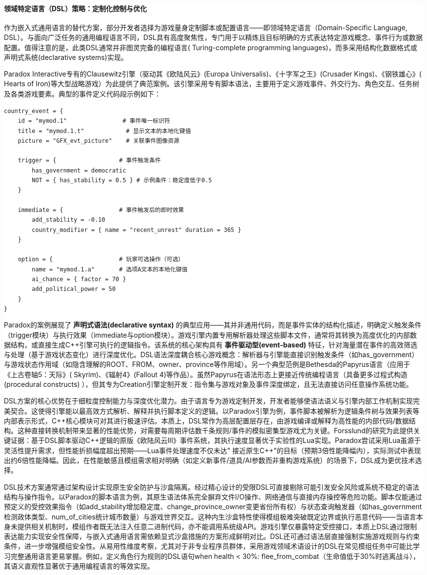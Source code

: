 #### 领域特定语言（DSL）策略：定制化控制与优化

作为嵌入式通用语言的替代方案，部分开发者选择为游戏量身定制脚本或配置语言——即领域特定语言（Domain-Specific Language,
DSL）。与面向广泛任务的通用编程语言不同，DSL具有高度聚焦性，专门用于以精炼且目标明确的方式表达特定游戏概念、事件行为或数据配置。值得注意的是，此类DSL通常并非图灵完备的编程语言(
Turing-complete programming languages)，而多采用结构化数据格式或声明式系统(declarative systems)实现。

Paradox Interactive专有的Clausewitz引擎（驱动其《欧陆风云》(Europa Universalis)、《十字军之王》(Crusader Kings)、《钢铁雄心》(
Hearts of Iron)等大型战略游戏）为此提供了典范案例。该引擎采用专有脚本语法，主要用于定义游戏事件、外交行为、角色交互、任务树及各类游戏要素。典型的事件定义代码段示例如下：

```plaintext
country_event = {
    id = "mymod.1"                # 事件唯一标识符
    title = "mymod.1.t"            # 显示文本的本地化键值
    picture = "GFX_evt_picture"    # 关联事件图像资源

    trigger = {                  # 事件触发条件
        has_government = democratic
        NOT = { has_stability = 0.5 } # 示例条件：稳定度低于0.5
    }

    immediate = {                # 事件触发后的即时效果
        add_stability = -0.10
        country_modifier = { name = "recent_unrest" duration = 365 }
    }

    option = {                   # 玩家可选操作（可选）
        name = "mymod.1.a"       # 选项A文本的本地化键值
        ai_chance = { factor = 70 }
        add_political_power = 50
    }
}
```

Paradox的案例展现了 **声明式语法(declarative syntax)**
的典型应用——其并非通用代码，而是事件实体的结构化描述，明确定义触发条件（trigger模块）与执行效果（immediate与option模块）。游戏引擎内置专用解析器处理这些脚本文件，通常将其转换为高度优化的内部数据结构，或直接生成C++引擎可执行的逻辑指令。该系统的核心架构具有
**事件驱动型(event-based)**
特征，针对海量潜在事件的高效筛选与处理（基于游戏状态变化）进行深度优化。DSL语法深度耦合核心游戏概念：解析器与引擎能直接识别触发条件（如has_government）与游戏状态作用域（如隐含理解的ROOT、FROM、owner、province等作用域）。另一个典型范例是Bethesda的Papyrus语言（应用于《上古卷轴5：天际》(
Skyrim)、《辐射4》(Fallout 4)等作品）。虽然Papyrus在语法形态上更接近传统编程语言（具备更多过程式构造(procedural constructs)
），但其专为Creation引擎定制开发：指令集与游戏对象及事件深度绑定，且无法直接访问任意操作系统功能。

DSL方案的核心优势在于细粒度控制能力与深度优化潜力。由于语言专为游戏定制开发，开发者能够使语法语义与引擎内部工作机制实现完美契合。这使得引擎能以最高效方式解析、解释并执行脚本定义的逻辑。以Paradox引擎为例，事件脚本被解析为逻辑条件树与效果列表等内部表示形式，C++核心模块可对其进行极速评估。本质上，DSL常作为高层配置层存在，由游戏编译或解释为高性能的内部代码/数据结构。这种直接转换机制带来显著的性能优势，对需要每周期评估数千条规则/事件的模拟密集型游戏尤为关键。Forsslund的研究为此提供关键证据：基于DSL脚本驱动C++逻辑的原版《欧陆风云III》事件系统，其执行速度显著优于实验性的Lua实现。Paradox尝试采用Lua虽源于灵活性提升需求，但性能折损幅度超出预期——Lua事件处理速度不仅未达"
接近原生C++"的目标（预期3倍性能降幅内），实际测试中表现出约6倍性能降幅。因此，在性能敏感且模组需求相对明确（如定义新事件/道具/AI参数而非重构游戏系统）的场景下，DSL成为更优技术选择。

DSL技术方案通常通过架构设计实现原生安全防护与沙盒隔离。经过精心设计的受限DSL可直接剔除可能引发安全风险或系统不稳定的语法结构与操作指令。以Paradox的脚本语言为例，其原生语法体系完全摒弃文件I/O操作、网络通信与直接内存操控等危险功能。脚本仅能通过预定义的受控效果指令（如add_stability增加稳定度、change_province_owner变更省份所有权）与状态查询触发器（如has_government检测政体类型、num_of_cities统计城市数量）与游戏世界交互。这种内生沙盒特性使得模组极难突破既定边界或执行恶意代码——当语言本身未提供相关机制时，模组作者既无法注入任意二进制代码，亦不能调用系统级API。游戏引擎仅暴露特定受控接口，本质上DSL通过限制表达能力实现安全性保障，与嵌入式通用语言需依赖显式沙盒措施的方案形成鲜明对比。DSL还可通过语法层直接强制实施游戏规则与约束条件，进一步增强模组安全性。从易用性维度考察，尤其对于非专业程序员群体，采用游戏领域术语设计的DSL在常见模组任务中可能比学习完整通用语言更易掌握。例如，定义角色行为规则的DSL语句when
health < 30%: flee_from_combat（生命值低于30%时逃离战斗），其语义直观性显著优于通用编程语言的等效实现。
